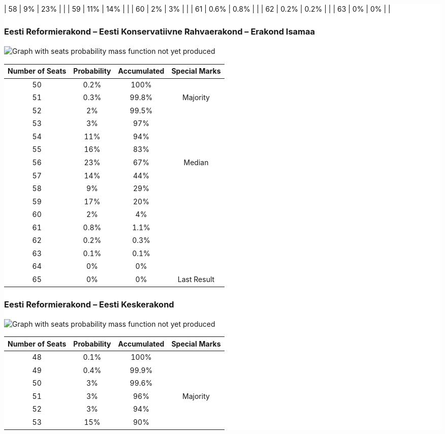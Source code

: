 | 58 | 9% | 23% |  |
| 59 | 11% | 14% |  |
| 60 | 2% | 3% |  |
| 61 | 0.6% | 0.8% |  |
| 62 | 0.2% | 0.2% |  |
| 63 | 0% | 0% |  |

### Eesti Reformierakond – Eesti Konservatiivne Rahvaerakond – Erakond Isamaa

![Graph with seats probability mass function not yet produced](2020-04-22-KantarEmor-coalitions-seats-pmf-ref–ekre–i.png "Seats Probability Mass Function")

| Number of Seats | Probability | Accumulated | Special Marks |
|:---------------:|:-----------:|:-----------:|:-------------:|
| 50 | 0.2% | 100% |  |
| 51 | 0.3% | 99.8% | Majority |
| 52 | 2% | 99.5% |  |
| 53 | 3% | 97% |  |
| 54 | 11% | 94% |  |
| 55 | 16% | 83% |  |
| 56 | 23% | 67% | Median |
| 57 | 14% | 44% |  |
| 58 | 9% | 29% |  |
| 59 | 17% | 20% |  |
| 60 | 2% | 4% |  |
| 61 | 0.8% | 1.1% |  |
| 62 | 0.2% | 0.3% |  |
| 63 | 0.1% | 0.1% |  |
| 64 | 0% | 0% |  |
| 65 | 0% | 0% | Last Result |

### Eesti Reformierakond – Eesti Keskerakond

![Graph with seats probability mass function not yet produced](2020-04-22-KantarEmor-coalitions-seats-pmf-ref–kesk.png "Seats Probability Mass Function")

| Number of Seats | Probability | Accumulated | Special Marks |
|:---------------:|:-----------:|:-----------:|:-------------:|
| 48 | 0.1% | 100% |  |
| 49 | 0.4% | 99.9% |  |
| 50 | 3% | 99.6% |  |
| 51 | 3% | 96% | Majority |
| 52 | 3% | 94% |  |
| 53 | 15% | 90% |  |
